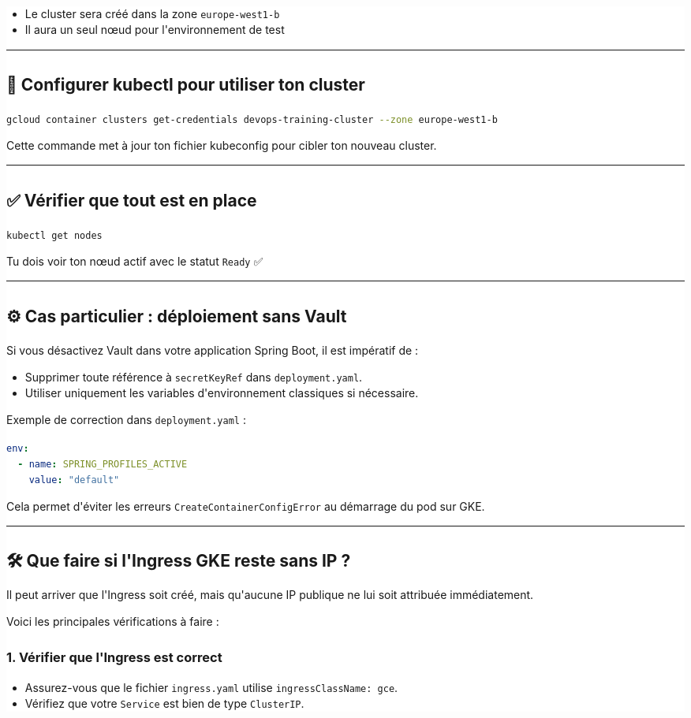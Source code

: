 - Le cluster sera créé dans la zone `europe-west1-b`
- Il aura un seul nœud pour l'environnement de test

---

## 📡 Configurer kubectl pour utiliser ton cluster

```bash
gcloud container clusters get-credentials devops-training-cluster --zone europe-west1-b
```

Cette commande met à jour ton fichier kubeconfig pour cibler ton nouveau cluster.

---

## ✅ Vérifier que tout est en place

```bash
kubectl get nodes
```

Tu dois voir ton nœud actif avec le statut `Ready` ✅

---

## ⚙️ Cas particulier : déploiement sans Vault

Si vous désactivez Vault dans votre application Spring Boot, il est impératif de :

- Supprimer toute référence à `secretKeyRef` dans `deployment.yaml`.
- Utiliser uniquement les variables d'environnement classiques si nécessaire.

Exemple de correction dans `deployment.yaml` :

```yaml
env:
  - name: SPRING_PROFILES_ACTIVE
    value: "default"
```

Cela permet d'éviter les erreurs `CreateContainerConfigError` au démarrage du pod sur GKE.

---

## 🛠 Que faire si l'Ingress GKE reste sans IP ?

Il peut arriver que l'Ingress soit créé, mais qu'aucune IP publique ne lui soit attribuée immédiatement.

Voici les principales vérifications à faire :

### 1. Vérifier que l'Ingress est correct

- Assurez-vous que le fichier `ingress.yaml` utilise `ingressClassName: gce`.
- Vérifiez que votre `Service` est bien de type `ClusterIP`.
